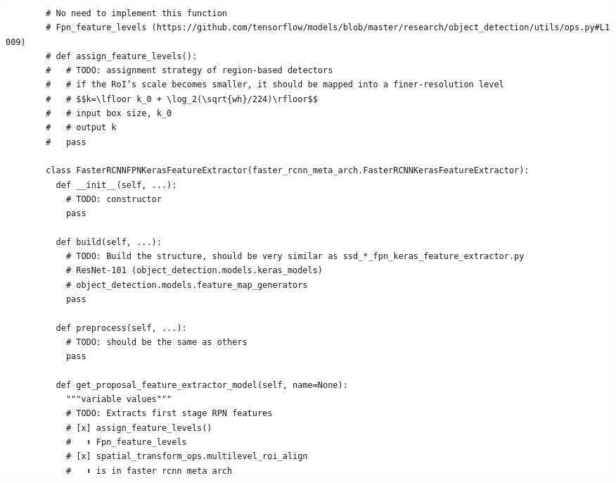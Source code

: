             # No need to implement this function
            # Fpn_feature_levels (https://github.com/tensorflow/models/blob/master/research/object_detection/utils/ops.py#L1009)
            # def assign_feature_levels():
            #   # TODO: assignment strategy of region-based detectors
            #   # if the RoI’s scale becomes smaller, it should be mapped into a finer-resolution level
            #   # $$k=\lfloor k_0 + \log_2(\sqrt{wh}/224)\rfloor$$ 
            #   # input box size, k_0
            #   # output k
            #   pass
            
            class FasterRCNNFPNKerasFeatureExtractor(faster_rcnn_meta_arch.FasterRCNNKerasFeatureExtractor):
              def __init__(self, ...):
                # TODO: constructor
                pass
              
              def build(self, ...):
                # TODO: Build the structure, should be very similar as ssd_*_fpn_keras_feature_extractor.py
                # ResNet-101 (object_detection.models.keras_models)
                # object_detection.models.feature_map_generators
                pass
              
              def preprocess(self, ...):
                # TODO: should be the same as others
                pass
              
              def get_proposal_feature_extractor_model(self, name=None):
                """variable values"""
                # TODO: Extracts first stage RPN features
                # [x] assign_feature_levels() 
                # 	⬆️ Fpn_feature_levels 
                # [x] spatial_transform_ops.multilevel_roi_align
                # 	⬆️ is in faster rcnn meta arch